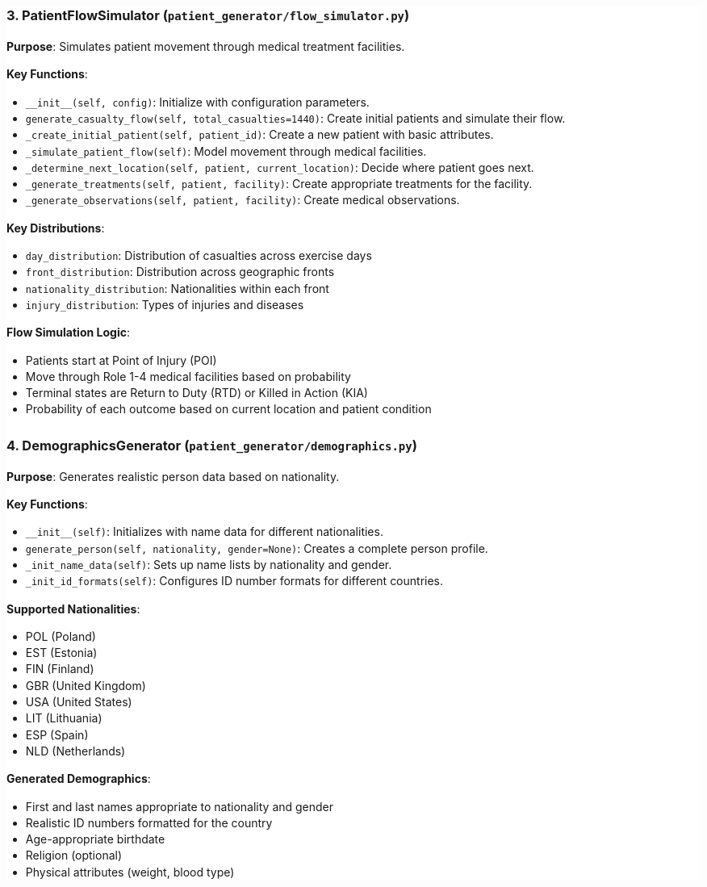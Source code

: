 ### 3. PatientFlowSimulator (`patient_generator/flow_simulator.py`)

**Purpose**: Simulates patient movement through medical treatment facilities.

**Key Functions**:
- `__init__(self, config)`: Initialize with configuration parameters.
- `generate_casualty_flow(self, total_casualties=1440)`: Create initial patients and simulate their flow.
- `_create_initial_patient(self, patient_id)`: Create a new patient with basic attributes.
- `_simulate_patient_flow(self)`: Model movement through medical facilities.
- `_determine_next_location(self, patient, current_location)`: Decide where patient goes next.
- `_generate_treatments(self, patient, facility)`: Create appropriate treatments for the facility.
- `_generate_observations(self, patient, facility)`: Create medical observations.

**Key Distributions**:
- `day_distribution`: Distribution of casualties across exercise days
- `front_distribution`: Distribution across geographic fronts
- `nationality_distribution`: Nationalities within each front
- `injury_distribution`: Types of injuries and diseases

**Flow Simulation Logic**:
- Patients start at Point of Injury (POI)
- Move through Role 1-4 medical facilities based on probability
- Terminal states are Return to Duty (RTD) or Killed in Action (KIA)
- Probability of each outcome based on current location and patient condition

### 4. DemographicsGenerator (`patient_generator/demographics.py`)

**Purpose**: Generates realistic person data based on nationality.

**Key Functions**:
- `__init__(self)`: Initializes with name data for different nationalities.
- `generate_person(self, nationality, gender=None)`: Creates a complete person profile.
- `_init_name_data(self)`: Sets up name lists by nationality and gender.
- `_init_id_formats(self)`: Configures ID number formats for different countries.

**Supported Nationalities**:
- POL (Poland)
- EST (Estonia)
- FIN (Finland)
- GBR (United Kingdom)
- USA (United States)
- LIT (Lithuania)
- ESP (Spain)
- NLD (Netherlands)

**Generated Demographics**:
- First and last names appropriate to nationality and gender
- Realistic ID numbers formatted for the country
- Age-appropriate birthdate
- Religion (optional)
- Physical attributes (weight, blood type)
